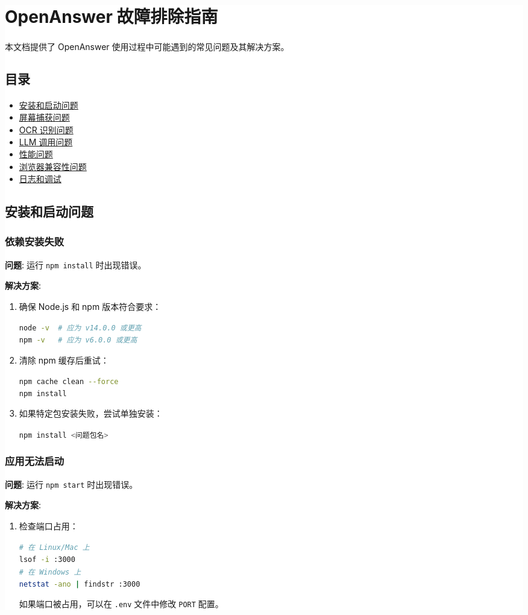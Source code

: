 # OpenAnswer 故障排除指南

本文档提供了 OpenAnswer 使用过程中可能遇到的常见问题及其解决方案。

## 目录

- [安装和启动问题](#安装和启动问题)
- [屏幕捕获问题](#屏幕捕获问题)
- [OCR 识别问题](#ocr-识别问题)
- [LLM 调用问题](#llm-调用问题)
- [性能问题](#性能问题)
- [浏览器兼容性问题](#浏览器兼容性问题)
- [日志和调试](#日志和调试)

## 安装和启动问题

### 依赖安装失败

**问题**: 运行 `npm install` 时出现错误。

**解决方案**:

1. 确保 Node.js 和 npm 版本符合要求：
   ```bash
   node -v  # 应为 v14.0.0 或更高
   npm -v   # 应为 v6.0.0 或更高
   ```

2. 清除 npm 缓存后重试：
   ```bash
   npm cache clean --force
   npm install
   ```

3. 如果特定包安装失败，尝试单独安装：
   ```bash
   npm install <问题包名>
   ```

### 应用无法启动

**问题**: 运行 `npm start` 时出现错误。

**解决方案**:

1. 检查端口占用：
   ```bash
   # 在 Linux/Mac 上
   lsof -i :3000
   # 在 Windows 上
   netstat -ano | findstr :3000
   ```
   如果端口被占用，可以在 `.env` 文件中修改 `PORT` 配置。
